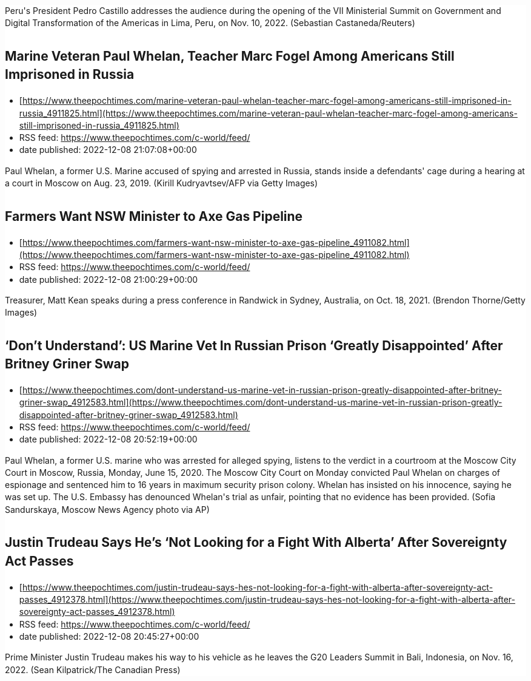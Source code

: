 Peru's President Pedro Castillo addresses the audience during the opening of the VII Ministerial Summit on Government and Digital Transformation of the Americas in Lima, Peru, on Nov. 10, 2022. (Sebastian Castaneda/Reuters)

## Marine Veteran Paul Whelan, Teacher Marc Fogel Among Americans Still Imprisoned in Russia
 - [https://www.theepochtimes.com/marine-veteran-paul-whelan-teacher-marc-fogel-among-americans-still-imprisoned-in-russia_4911825.html](https://www.theepochtimes.com/marine-veteran-paul-whelan-teacher-marc-fogel-among-americans-still-imprisoned-in-russia_4911825.html)
 - RSS feed: https://www.theepochtimes.com/c-world/feed/
 - date published: 2022-12-08 21:07:08+00:00

Paul Whelan, a former U.S. Marine accused of spying and arrested in Russia, stands inside a defendants' cage during a hearing at a court in Moscow on Aug. 23, 2019. (Kirill Kudryavtsev/AFP via Getty Images)

## Farmers Want NSW Minister to Axe Gas Pipeline
 - [https://www.theepochtimes.com/farmers-want-nsw-minister-to-axe-gas-pipeline_4911082.html](https://www.theepochtimes.com/farmers-want-nsw-minister-to-axe-gas-pipeline_4911082.html)
 - RSS feed: https://www.theepochtimes.com/c-world/feed/
 - date published: 2022-12-08 21:00:29+00:00

Treasurer, Matt Kean speaks during a press conference in Randwick in Sydney, Australia, on Oct. 18, 2021. (Brendon Thorne/Getty Images)

## ‘Don’t Understand’: US Marine Vet In Russian Prison ‘Greatly Disappointed’ After Britney Griner Swap
 - [https://www.theepochtimes.com/dont-understand-us-marine-vet-in-russian-prison-greatly-disappointed-after-britney-griner-swap_4912583.html](https://www.theepochtimes.com/dont-understand-us-marine-vet-in-russian-prison-greatly-disappointed-after-britney-griner-swap_4912583.html)
 - RSS feed: https://www.theepochtimes.com/c-world/feed/
 - date published: 2022-12-08 20:52:19+00:00

Paul Whelan, a former U.S. marine who was arrested for alleged spying, listens to the verdict in a courtroom at the Moscow City Court in Moscow, Russia, Monday, June 15, 2020. The Moscow City Court on Monday convicted Paul Whelan on charges of espionage and sentenced him to 16 years in maximum security prison colony. Whelan has insisted on his innocence, saying he was set up. The U.S. Embassy has denounced Whelan's trial as unfair, pointing that no evidence has been provided. (Sofia Sandurskaya, Moscow News Agency photo via AP)

## Justin Trudeau Says He’s ‘Not Looking for a Fight With Alberta’ After Sovereignty Act Passes
 - [https://www.theepochtimes.com/justin-trudeau-says-hes-not-looking-for-a-fight-with-alberta-after-sovereignty-act-passes_4912378.html](https://www.theepochtimes.com/justin-trudeau-says-hes-not-looking-for-a-fight-with-alberta-after-sovereignty-act-passes_4912378.html)
 - RSS feed: https://www.theepochtimes.com/c-world/feed/
 - date published: 2022-12-08 20:45:27+00:00

Prime Minister Justin Trudeau makes his way to his vehicle as he leaves the G20 Leaders Summit in Bali, Indonesia, on Nov. 16, 2022. (Sean Kilpatrick/The Canadian Press)

